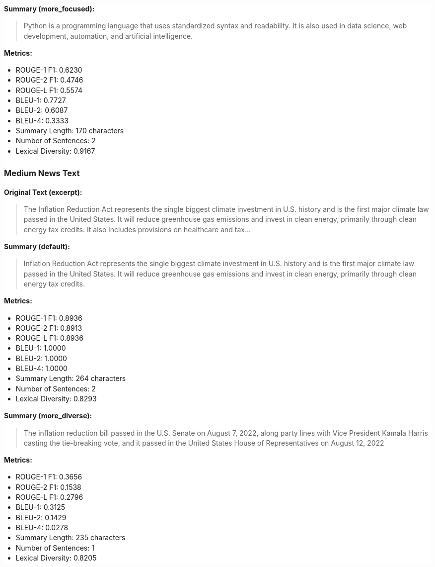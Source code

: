 **Summary (more_focused):**
> Python is a programming language that uses standardized syntax and readability. It is also used in data science, web development, automation, and artificial intelligence.

**Metrics:**
- ROUGE-1 F1: 0.6230
- ROUGE-2 F1: 0.4746
- ROUGE-L F1: 0.5574
- BLEU-1: 0.7727
- BLEU-2: 0.6087
- BLEU-4: 0.3333
- Summary Length: 170 characters
- Number of Sentences: 2
- Lexical Diversity: 0.9167


### Medium News Text

**Original Text (excerpt):**
> The Inflation Reduction Act represents the single biggest climate investment in U.S. history and is the first major climate law passed in the United States. It will reduce greenhouse gas emissions and invest in clean energy, primarily through clean energy tax credits. It also includes provisions on healthcare and tax...

**Summary (default):**
> Inflation Reduction Act represents the single biggest climate investment in U.S. history and is the first major climate law passed in the United States. It will reduce greenhouse gas emissions and invest in clean energy, primarily through clean energy tax credits.

**Metrics:**
- ROUGE-1 F1: 0.8936
- ROUGE-2 F1: 0.8913
- ROUGE-L F1: 0.8936
- BLEU-1: 1.0000
- BLEU-2: 1.0000
- BLEU-4: 1.0000
- Summary Length: 264 characters
- Number of Sentences: 2
- Lexical Diversity: 0.8293

**Summary (more_diverse):**
> The inflation reduction bill passed in the U.S. Senate on August 7, 2022, along party lines with Vice President Kamala Harris casting the tie-breaking vote, and it passed in the United States House of Representatives on August 12, 2022

**Metrics:**
- ROUGE-1 F1: 0.3656
- ROUGE-2 F1: 0.1538
- ROUGE-L F1: 0.2796
- BLEU-1: 0.3125
- BLEU-2: 0.1429
- BLEU-4: 0.0278
- Summary Length: 235 characters
- Number of Sentences: 1
- Lexical Diversity: 0.8205
